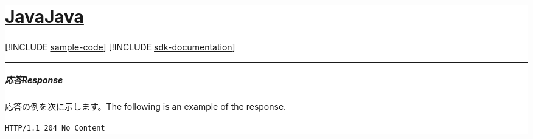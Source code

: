 # <a name="javatabjava"></a>[<span data-ttu-id="b746c-165">Java</span><span class="sxs-lookup"><span data-stu-id="b746c-165">Java</span></span>](#tab/java)
[!INCLUDE [sample-code](../includes/snippets/java/update-bookingstaffmember-java-snippets.md)]
[!INCLUDE [sdk-documentation](../includes/snippets/snippets-sdk-documentation-link.md)]

---

##### <a name="response"></a><span data-ttu-id="b746c-166">応答</span><span class="sxs-lookup"><span data-stu-id="b746c-166">Response</span></span>
<span data-ttu-id="b746c-167">応答の例を次に示します。</span><span class="sxs-lookup"><span data-stu-id="b746c-167">The following is an example of the response.</span></span>

```http
HTTP/1.1 204 No Content
```



